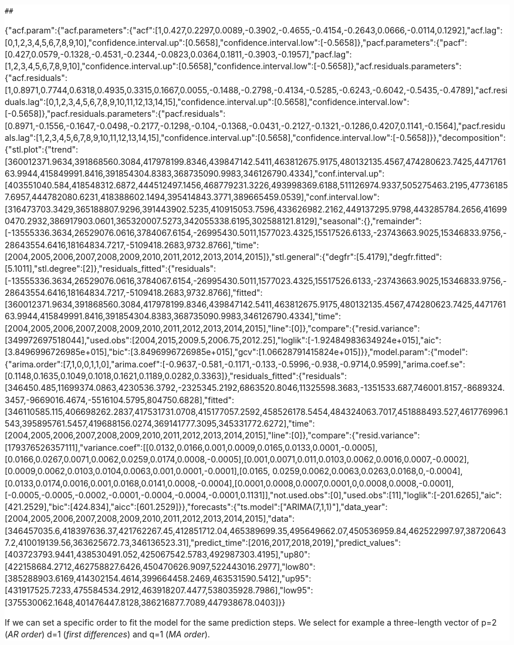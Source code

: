     ##
{"acf.param":{"acf.parameters":{"acf":[1,0.427,0.2297,0.0089,-0.3902,-0.4655,-0.4154,-0.2643,0.0666,-0.0114,0.1292],"acf.lag":[0,1,2,3,4,5,6,7,8,9,10],"confidence.interval.up":[0.5658],"confidence.interval.low":[-0.5658]},"pacf.parameters":{"pacf":[0.427,0.0579,-0.1328,-0.4531,-0.2344,-0.0823,0.0364,0.1811,-0.3903,-0.1957],"pacf.lag":[1,2,3,4,5,6,7,8,9,10],"confidence.interval.up":[0.5658],"confidence.interval.low":[-0.5658]},"acf.residuals.parameters":{"acf.residuals":[1,0.8971,0.7744,0.6318,0.4935,0.3315,0.1667,0.0055,-0.1488,-0.2798,-0.4134,-0.5285,-0.6243,-0.6042,-0.5435,-0.4789],"acf.residuals.lag":[0,1,2,3,4,5,6,7,8,9,10,11,12,13,14,15],"confidence.interval.up":[0.5658],"confidence.interval.low":[-0.5658]},"pacf.residuals.parameters":{"pacf.residuals":[0.8971,-0.1556,-0.1647,-0.0498,-0.2177,-0.1298,-0.104,-0.1368,-0.0431,-0.2127,-0.1321,-0.1286,0.4207,0.1141,-0.1564],"pacf.residuals.lag":[1,2,3,4,5,6,7,8,9,10,11,12,13,14,15],"confidence.interval.up":[0.5658],"confidence.interval.low":[-0.5658]}},"decomposition":{"stl.plot":{"trend":[360012371.9634,391868560.3084,417978199.8346,439847142.5411,463812675.9175,480132135.4567,474280623.7425,447176163.9944,415849991.8416,391854304.8383,368735090.9983,346126790.4334],"conf.interval.up":[403551040.584,418548312.6872,444512497.1456,468779231.3226,493998369.6188,511126974.9337,505275463.2195,477361857.6957,444782080.6231,418388602.1494,395414843.3771,389665459.0539],"conf.interval.low":[316473703.3429,365188807.9296,391443902.5235,410915053.7596,433626982.2162,449137295.9798,443285784.2656,416990470.2932,386917903.0601,365320007.5273,342055338.6195,302588121.8129],"seasonal":{},"remainder":[-13555336.3634,26529076.0616,3784067.6154,-26995430.5011,1577023.4325,15517526.6133,-23743663.9025,15346833.9756,-28643554.6416,18164834.7217,-5109418.2683,9732.8766],"time":[2004,2005,2006,2007,2008,2009,2010,2011,2012,2013,2014,2015]},"stl.general":{"degfr":[5.4179],"degfr.fitted":[5.1011],"stl.degree":[2]},"residuals_fitted":{"residuals":[-13555336.3634,26529076.0616,3784067.6154,-26995430.5011,1577023.4325,15517526.6133,-23743663.9025,15346833.9756,-28643554.6416,18164834.7217,-5109418.2683,9732.8766],"fitted":[360012371.9634,391868560.3084,417978199.8346,439847142.5411,463812675.9175,480132135.4567,474280623.7425,447176163.9944,415849991.8416,391854304.8383,368735090.9983,346126790.4334],"time":[2004,2005,2006,2007,2008,2009,2010,2011,2012,2013,2014,2015],"line":[0]},"compare":{"resid.variance":[349972697518044],"used.obs":[2004,2015,2009.5,2006.75,2012.25],"loglik":[-1.92484983634924e+015],"aic":[3.8496996726985e+015],"bic":[3.8496996726985e+015],"gcv":[1.06628791415824e+015]}},"model.param":{"model":{"arima.order":[7,1,0,0,1,1,0],"arima.coef":[-0.9637,-0.581,-0.1171,-0.133,-0.5996,-0.938,-0.9714,0.9599],"arima.coef.se":[0.1148,0.1635,0.1049,0.1018,0.1621,0.1189,0.0282,0.3363]},"residuals_fitted":{"residuals":[346450.485,11699374.0863,4230536.3792,-2325345.2192,6863520.8046,11325598.3683,-1351533.687,746001.8157,-8689324.3457,-9669016.4674,-5516104.5795,804750.6828],"fitted":[346110585.115,406698262.2837,417531731.0708,415177057.2592,458526178.5454,484324063.7017,451888493.527,461776996.1543,395895761.5457,419688156.0274,369141777.3095,345331772.6272],"time":[2004,2005,2006,2007,2008,2009,2010,2011,2012,2013,2014,2015],"line":[0]},"compare":{"resid.variance":[179376526357111],"variance.coef":[[0.0132,0.0166,0.001,0.0009,0.0165,0.0133,0.0001,-0.0005],[0.0166,0.0267,0.0071,0.0062,0.0259,0.0174,0.0008,-0.0005],[0.001,0.0071,0.011,0.0103,0.0062,0.0016,0.0007,-0.0002],[0.0009,0.0062,0.0103,0.0104,0.0063,0.001,0.0001,-0.0001],[0.0165,
0.0259,0.0062,0.0063,0.0263,0.0168,0,-0.0004],[0.0133,0.0174,0.0016,0.001,0.0168,0.0141,0.0008,-0.0004],[0.0001,0.0008,0.0007,0.0001,0,0.0008,0.0008,-0.0001],[-0.0005,-0.0005,-0.0002,-0.0001,-0.0004,-0.0004,-0.0001,0.1131]],"not.used.obs":[0],"used.obs":[11],"loglik":[-201.6265],"aic":[421.2529],"bic":[424.834],"aicc":[601.2529]}},"forecasts":{"ts.model":["ARIMA(7,1,1)"],"data_year":[2004,2005,2006,2007,2008,2009,2010,2011,2012,2013,2014,2015],"data":[346457035.6,418397636.37,421762267.45,412851712.04,465389699.35,495649662.07,450536959.84,462522997.97,387206437.2,410019139.56,363625672.73,346136523.31],"predict_time":[2016,2017,2018,2019],"predict_values":[403723793.9441,438530491.052,425067542.5783,492987303.4195],"up80":[422158684.2712,462758827.6426,450470626.9097,522443016.2977],"low80":[385288903.6169,414302154.4614,399664458.2469,463531590.5412],"up95":[431917525.7233,475584534.2912,463918207.4477,538035928.7986],"low95":[375530062.1648,401476447.8128,386216877.7089,447938678.0403]}}

If we can set a specific order to fit the model for the same prediction steps. We select for example a three-length vector of p=2 (*AR order*) d=1 (*first differences*) and q=1 (*MA order*).

